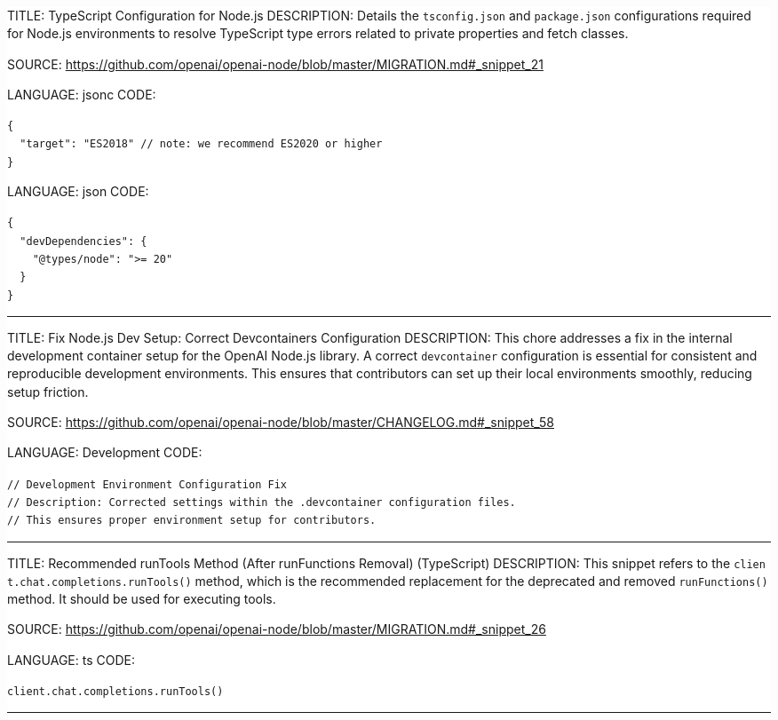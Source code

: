 
TITLE: TypeScript Configuration for Node.js
DESCRIPTION: Details the `tsconfig.json` and `package.json` configurations required for Node.js environments to resolve TypeScript type errors related to private properties and fetch classes.

SOURCE: https://github.com/openai/openai-node/blob/master/MIGRATION.md#_snippet_21

LANGUAGE: jsonc
CODE:

```
{
  "target": "ES2018" // note: we recommend ES2020 or higher
}
```

LANGUAGE: json
CODE:

```
{
  "devDependencies": {
    "@types/node": ">= 20"
  }
}
```

---

TITLE: Fix Node.js Dev Setup: Correct Devcontainers Configuration
DESCRIPTION: This chore addresses a fix in the internal development container setup for the OpenAI Node.js library. A correct `devcontainer` configuration is essential for consistent and reproducible development environments. This ensures that contributors can set up their local environments smoothly, reducing setup friction.

SOURCE: https://github.com/openai/openai-node/blob/master/CHANGELOG.md#_snippet_58

LANGUAGE: Development
CODE:

```
// Development Environment Configuration Fix
// Description: Corrected settings within the .devcontainer configuration files.
// This ensures proper environment setup for contributors.
```

---

TITLE: Recommended runTools Method (After runFunctions Removal) (TypeScript)
DESCRIPTION: This snippet refers to the `client.chat.completions.runTools()` method, which is the recommended replacement for the deprecated and removed `runFunctions()` method. It should be used for executing tools.

SOURCE: https://github.com/openai/openai-node/blob/master/MIGRATION.md#_snippet_26

LANGUAGE: ts
CODE:

```
client.chat.completions.runTools()
```

---